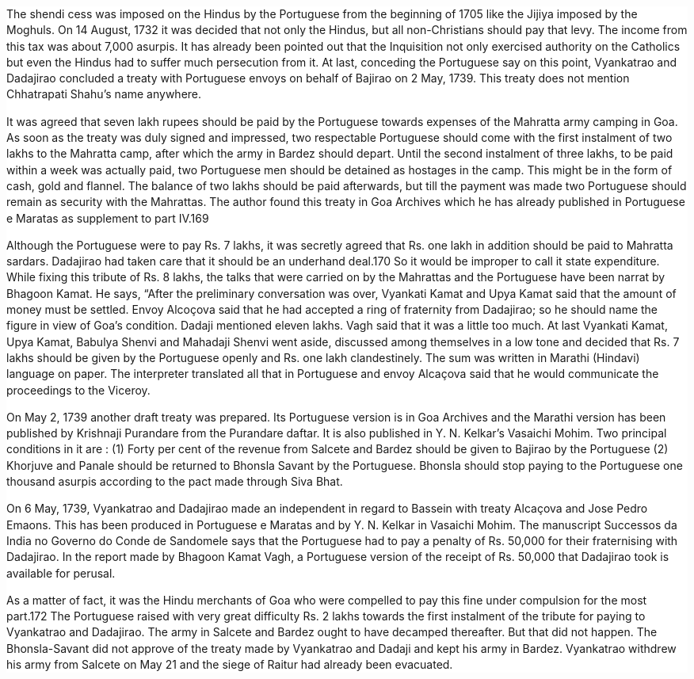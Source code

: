 
The shendi cess was imposed on the Hindus by the Portuguese from the beginning of  1705 like the Jijiya imposed by the Moghuls. On 14 August, 1732 it was decided that not only  the Hindus, but all non-Christians should pay that levy. The income from this tax was about  7,000 asurpis. It has already been pointed out that the Inquisition not only exercised authority  on the Catholics but even the Hindus had to suffer much persecution from it. At last,  conceding the Portuguese say on this point, Vyankatrao and Dadajirao concluded a treaty  with Portuguese envoys on behalf of Bajirao on 2 May, 1739. This treaty does not mention Chhatrapati Shahu’s name anywhere.

It was agreed that seven lakh rupees should be paid by the Portuguese towards  expenses of the Mahratta army camping in Goa. As soon as the treaty was duly signed and impressed, two respectable Portuguese should come with the first instalment of two lakhs to  the Mahratta camp, after which the army in Bardez should depart. Until the second instalment of three lakhs, to be paid within a week was actually paid, two Portuguese men should be  detained as hostages in the camp. This might be in the form of cash, gold and flannel. The  balance of two lakhs should be paid afterwards, but till the payment was made two Portuguese should remain as security with the Mahrattas. The author found this treaty in Goa  Archives which he has already published in Portuguese e Maratas as supplement to part Ⅳ.169


Although the Portuguese were to pay Rs. 7 lakhs, it was secretly agreed that Rs. one  lakh in addition should be paid to Mahratta sardars. Dadajirao had taken care that it should be an underhand deal.170 So it would be improper to call it state expenditure. While fixing this  tribute of Rs. 8 lakhs, the talks that were carried on by the Mahrattas and the Portuguese have been narrat by Bhagoon Kamat. He says, “After the preliminary conversation was over, Vyankati Kamat and Upya Kamat said that the amount of money must be settled. Envoy  Alcoçova said that he had accepted a ring of fraternity from Dadajirao; so he should name the  figure in view of Goa’s condition. Dadaji mentioned eleven lakhs. Vagh said that it was a little  too much. At last Vyankati Kamat, Upya Kamat, Babulya Shenvi and Mahadaji Shenvi went  aside, discussed among themselves in a low tone and decided that Rs. 7 lakhs should be  given by the Portuguese openly and Rs. one lakh clandestinely. The sum was written in Marathi (Hindavi) language on paper. The interpreter translated all that in Portuguese and  envoy Alcaçova said that he would communicate the proceedings to the Viceroy.


On May 2, 1739 another draft treaty was prepared. Its Portuguese version is in Goa  Archives and the Marathi version has been published by Krishnaji Purandare from the  Purandare daftar. It is also published in Y. N. Kelkar’s Vasaichi Mohim. Two principal conditions in it are : (1) Forty per cent of the revenue from Salcete and Bardez should be  given to Bajirao by the Portuguese (2) Khorjuve and Panale should be returned to Bhonsla Savant by the Portuguese. Bhonsla should stop paying to the Portuguese one thousand  asurpis according to the pact made through Siva Bhat.


On 6 May, 1739, Vyankatrao and Dadajirao made an independent in regard to Bassein  with treaty Alcaçova and Jose Pedro Emaons. This has been produced in Portuguese e  Maratas and by Y. N. Kelkar in Vasaichi Mohim. The manuscript Successos da India no  Governo do Conde de Sandomele says that the Portuguese had to pay a penalty of Rs. 50,000 for their fraternising with Dadajirao. In the report made by Bhagoon Kamat Vagh, a  Portuguese version of the receipt of Rs. 50,000 that Dadajirao took is available for perusal.

As a matter of fact, it was the Hindu merchants of Goa who were compelled to pay  this fine under compulsion for the most part.172 The Portuguese raised with very great difficulty  Rs. 2 lakhs towards the first instalment of the tribute for paying to Vyankatrao and Dadajirao.  The army in Salcete and Bardez ought to have decamped thereafter. But that did not happen.  The Bhonsla-Savant did not approve of the treaty made by Vyankatrao and Dadaji and kept  his army in Bardez. Vyankatrao withdrew his army from Salcete on May 21 and the siege of  Raitur had already been evacuated.
